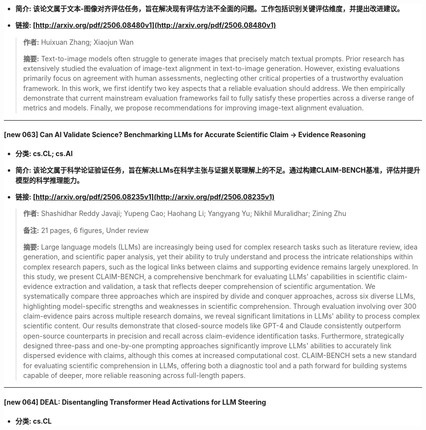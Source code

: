 - **简介: 该论文属于文本-图像对齐评估任务，旨在解决现有评估方法不全面的问题。工作包括识别关键评估维度，并提出改进建议。**

- **链接: [http://arxiv.org/pdf/2506.08480v1](http://arxiv.org/pdf/2506.08480v1)**

> **作者:** Huixuan Zhang; Xiaojun Wan
>
> **摘要:** Text-to-image models often struggle to generate images that precisely match textual prompts. Prior research has extensively studied the evaluation of image-text alignment in text-to-image generation. However, existing evaluations primarily focus on agreement with human assessments, neglecting other critical properties of a trustworthy evaluation framework. In this work, we first identify two key aspects that a reliable evaluation should address. We then empirically demonstrate that current mainstream evaluation frameworks fail to fully satisfy these properties across a diverse range of metrics and models. Finally, we propose recommendations for improving image-text alignment evaluation.
>
---
#### [new 063] Can AI Validate Science? Benchmarking LLMs for Accurate Scientific Claim $\rightarrow$ Evidence Reasoning
- **分类: cs.CL; cs.AI**

- **简介: 该论文属于科学论证验证任务，旨在解决LLMs在科学主张与证据关联理解上的不足。通过构建CLAIM-BENCH基准，评估并提升模型的科学推理能力。**

- **链接: [http://arxiv.org/pdf/2506.08235v1](http://arxiv.org/pdf/2506.08235v1)**

> **作者:** Shashidhar Reddy Javaji; Yupeng Cao; Haohang Li; Yangyang Yu; Nikhil Muralidhar; Zining Zhu
>
> **备注:** 21 pages, 6 figures, Under review
>
> **摘要:** Large language models (LLMs) are increasingly being used for complex research tasks such as literature review, idea generation, and scientific paper analysis, yet their ability to truly understand and process the intricate relationships within complex research papers, such as the logical links between claims and supporting evidence remains largely unexplored. In this study, we present CLAIM-BENCH, a comprehensive benchmark for evaluating LLMs' capabilities in scientific claim-evidence extraction and validation, a task that reflects deeper comprehension of scientific argumentation. We systematically compare three approaches which are inspired by divide and conquer approaches, across six diverse LLMs, highlighting model-specific strengths and weaknesses in scientific comprehension. Through evaluation involving over 300 claim-evidence pairs across multiple research domains, we reveal significant limitations in LLMs' ability to process complex scientific content. Our results demonstrate that closed-source models like GPT-4 and Claude consistently outperform open-source counterparts in precision and recall across claim-evidence identification tasks. Furthermore, strategically designed three-pass and one-by-one prompting approaches significantly improve LLMs' abilities to accurately link dispersed evidence with claims, although this comes at increased computational cost. CLAIM-BENCH sets a new standard for evaluating scientific comprehension in LLMs, offering both a diagnostic tool and a path forward for building systems capable of deeper, more reliable reasoning across full-length papers.
>
---
#### [new 064] DEAL: Disentangling Transformer Head Activations for LLM Steering
- **分类: cs.CL**
